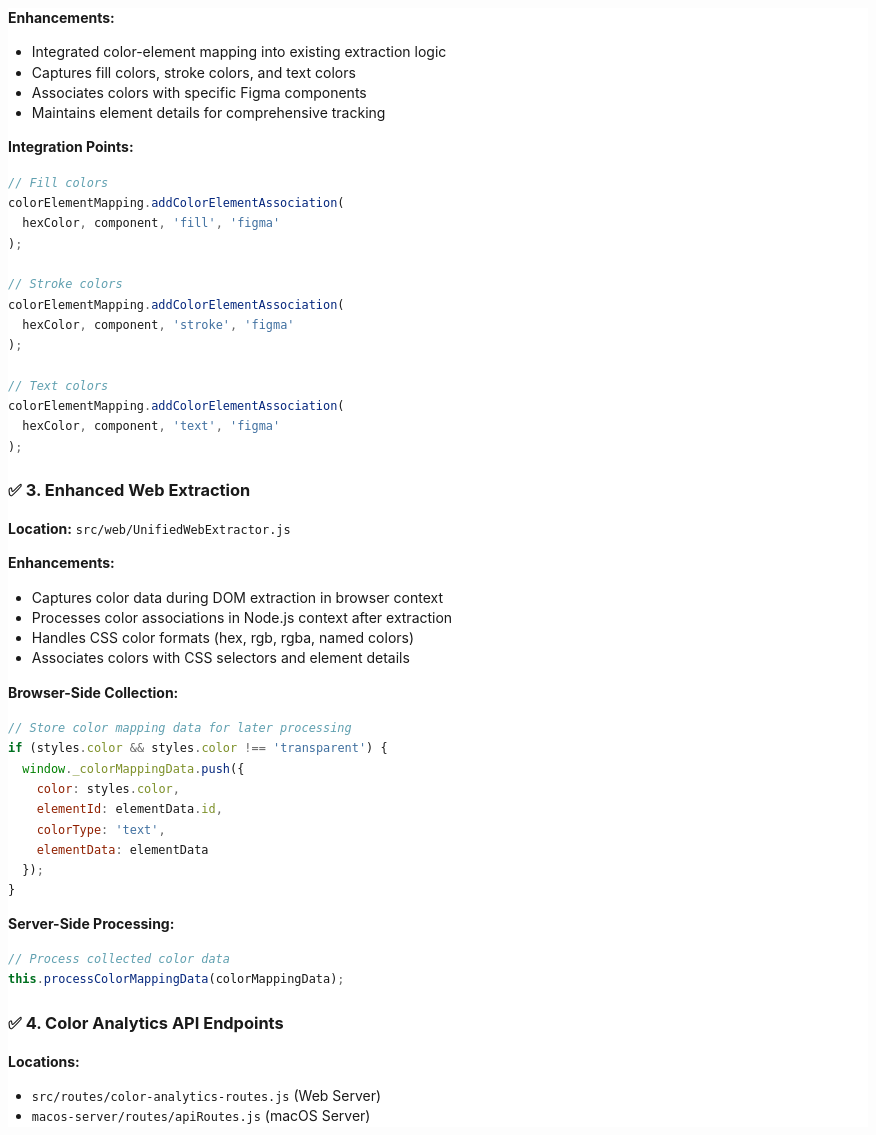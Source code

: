 **Enhancements:**
- Integrated color-element mapping into existing extraction logic
- Captures fill colors, stroke colors, and text colors
- Associates colors with specific Figma components
- Maintains element details for comprehensive tracking

**Integration Points:**
```javascript
// Fill colors
colorElementMapping.addColorElementAssociation(
  hexColor, component, 'fill', 'figma'
);

// Stroke colors  
colorElementMapping.addColorElementAssociation(
  hexColor, component, 'stroke', 'figma'
);

// Text colors
colorElementMapping.addColorElementAssociation(
  hexColor, component, 'text', 'figma'
);
```

### ✅ 3. Enhanced Web Extraction
**Location:** `src/web/UnifiedWebExtractor.js`

**Enhancements:**
- Captures color data during DOM extraction in browser context
- Processes color associations in Node.js context after extraction
- Handles CSS color formats (hex, rgb, rgba, named colors)
- Associates colors with CSS selectors and element details

**Browser-Side Collection:**
```javascript
// Store color mapping data for later processing
if (styles.color && styles.color !== 'transparent') {
  window._colorMappingData.push({
    color: styles.color,
    elementId: elementData.id,
    colorType: 'text',
    elementData: elementData
  });
}
```

**Server-Side Processing:**
```javascript
// Process collected color data
this.processColorMappingData(colorMappingData);
```

### ✅ 4. Color Analytics API Endpoints
**Locations:** 
- `src/routes/color-analytics-routes.js` (Web Server)
- `macos-server/routes/apiRoutes.js` (macOS Server)
